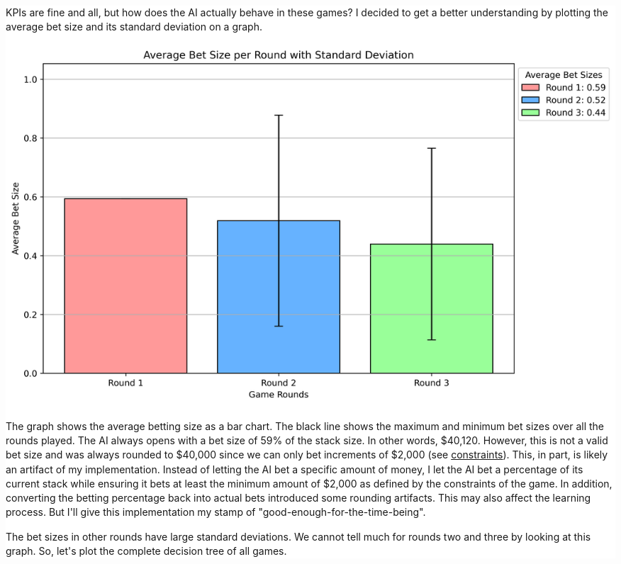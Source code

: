 KPIs are fine and all, but how does the AI actually behave in these games? I decided to get a better understanding by plotting the average bet size and its standard deviation on a graph.

![ml_betsize_20240810_1143](resources/ml_betsize_20240810_1143.png)

The graph shows the average betting size as a bar chart. The black line shows the maximum and minimum bet sizes over all the rounds played. The AI always opens with a bet size of 59% of the stack size. In other words, $40,120. However, this is not a valid bet size and was always rounded to $40,000 since we can only bet increments of $2,000 (see [constraints](#constraints)). This, in part, is likely an artifact of my implementation. Instead of letting the AI bet a specific amount of money, I let the AI bet a percentage of its current stack while ensuring it bets at least the minimum amount of $2,000 as defined by the constraints of the game. In addition, converting the betting percentage back into actual bets introduced some rounding artifacts. This may also affect the learning process. But I'll give this implementation my stamp of "good-enough-for-the-time-being".

The bet sizes in other rounds have large standard deviations. We cannot tell much for rounds two and three by looking at this graph. So, let's plot the complete decision tree of all games.
